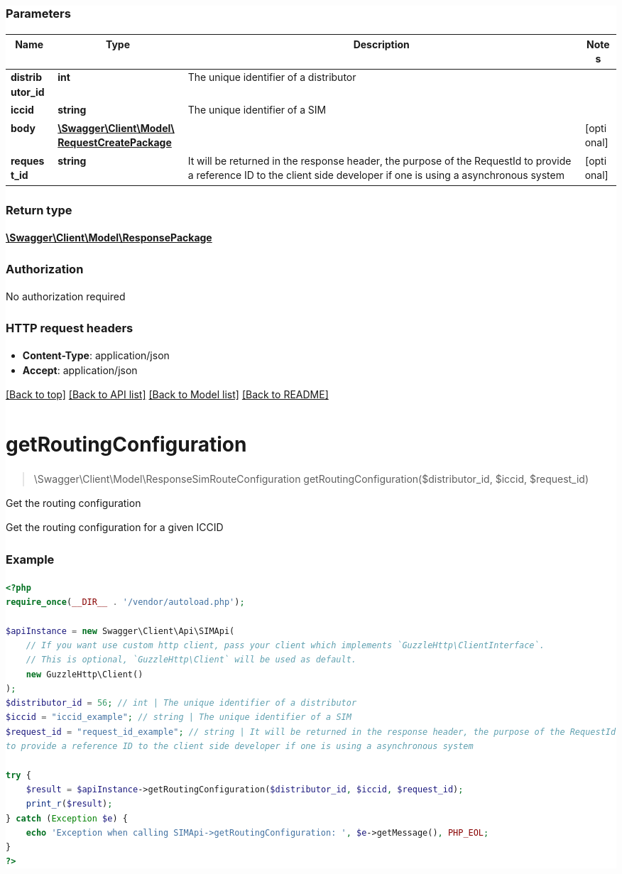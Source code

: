 ### Parameters

Name | Type | Description  | Notes
------------- | ------------- | ------------- | -------------
 **distributor_id** | **int**| The unique identifier of a distributor |
 **iccid** | **string**| The unique identifier of a SIM |
 **body** | [**\Swagger\Client\Model\RequestCreatePackage**](../Model/RequestCreatePackage.md)|  | [optional]
 **request_id** | **string**| It will be returned in the response header, the purpose of the RequestId to provide a reference ID to the client side developer if one is using a asynchronous system | [optional]

### Return type

[**\Swagger\Client\Model\ResponsePackage**](../Model/ResponsePackage.md)

### Authorization

No authorization required

### HTTP request headers

 - **Content-Type**: application/json
 - **Accept**: application/json

[[Back to top]](#) [[Back to API list]](../../README.md#documentation-for-api-endpoints) [[Back to Model list]](../../README.md#documentation-for-models) [[Back to README]](../../README.md)

# **getRoutingConfiguration**
> \Swagger\Client\Model\ResponseSimRouteConfiguration getRoutingConfiguration($distributor_id, $iccid, $request_id)

Get the routing configuration

Get the routing configuration for a given ICCID

### Example
```php
<?php
require_once(__DIR__ . '/vendor/autoload.php');

$apiInstance = new Swagger\Client\Api\SIMApi(
    // If you want use custom http client, pass your client which implements `GuzzleHttp\ClientInterface`.
    // This is optional, `GuzzleHttp\Client` will be used as default.
    new GuzzleHttp\Client()
);
$distributor_id = 56; // int | The unique identifier of a distributor
$iccid = "iccid_example"; // string | The unique identifier of a SIM
$request_id = "request_id_example"; // string | It will be returned in the response header, the purpose of the RequestId to provide a reference ID to the client side developer if one is using a asynchronous system

try {
    $result = $apiInstance->getRoutingConfiguration($distributor_id, $iccid, $request_id);
    print_r($result);
} catch (Exception $e) {
    echo 'Exception when calling SIMApi->getRoutingConfiguration: ', $e->getMessage(), PHP_EOL;
}
?>
```
